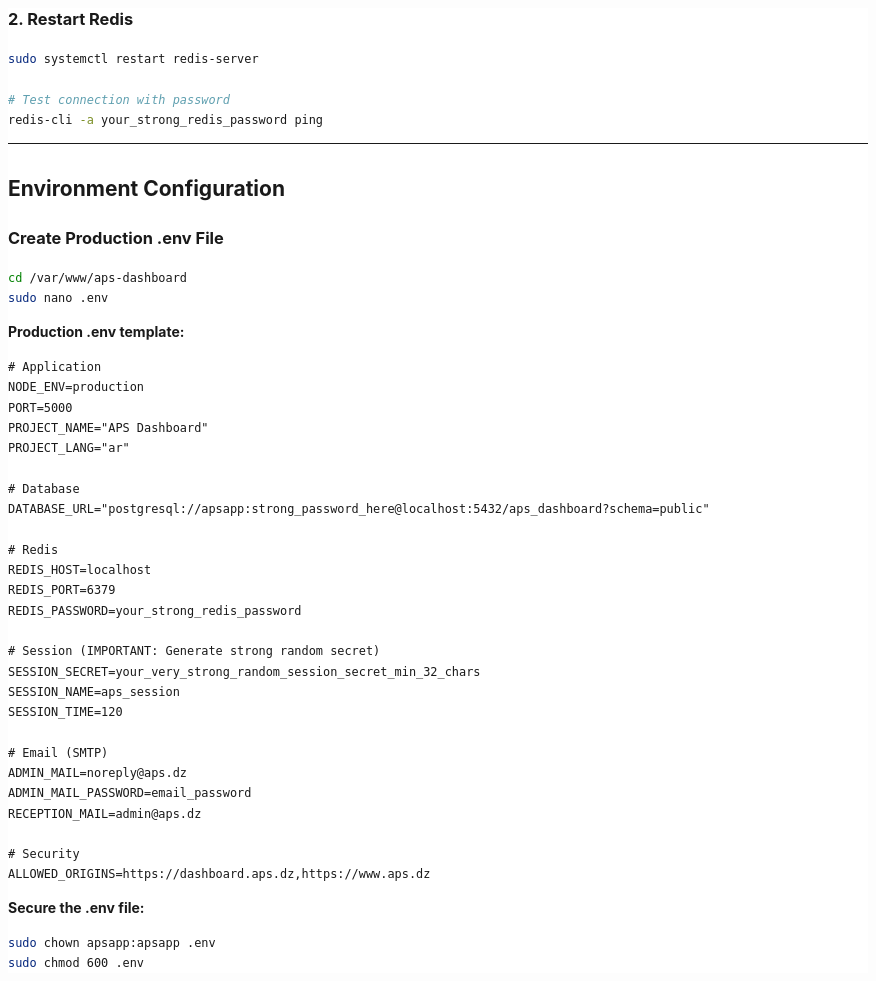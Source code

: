 ### 2. Restart Redis

```bash
sudo systemctl restart redis-server

# Test connection with password
redis-cli -a your_strong_redis_password ping
```

---

## Environment Configuration

### Create Production .env File

```bash
cd /var/www/aps-dashboard
sudo nano .env
```

**Production .env template:**

```env
# Application
NODE_ENV=production
PORT=5000
PROJECT_NAME="APS Dashboard"
PROJECT_LANG="ar"

# Database
DATABASE_URL="postgresql://apsapp:strong_password_here@localhost:5432/aps_dashboard?schema=public"

# Redis
REDIS_HOST=localhost
REDIS_PORT=6379
REDIS_PASSWORD=your_strong_redis_password

# Session (IMPORTANT: Generate strong random secret)
SESSION_SECRET=your_very_strong_random_session_secret_min_32_chars
SESSION_NAME=aps_session
SESSION_TIME=120

# Email (SMTP)
ADMIN_MAIL=noreply@aps.dz
ADMIN_MAIL_PASSWORD=email_password
RECEPTION_MAIL=admin@aps.dz

# Security
ALLOWED_ORIGINS=https://dashboard.aps.dz,https://www.aps.dz
```

**Secure the .env file:**

```bash
sudo chown apsapp:apsapp .env
sudo chmod 600 .env
```
